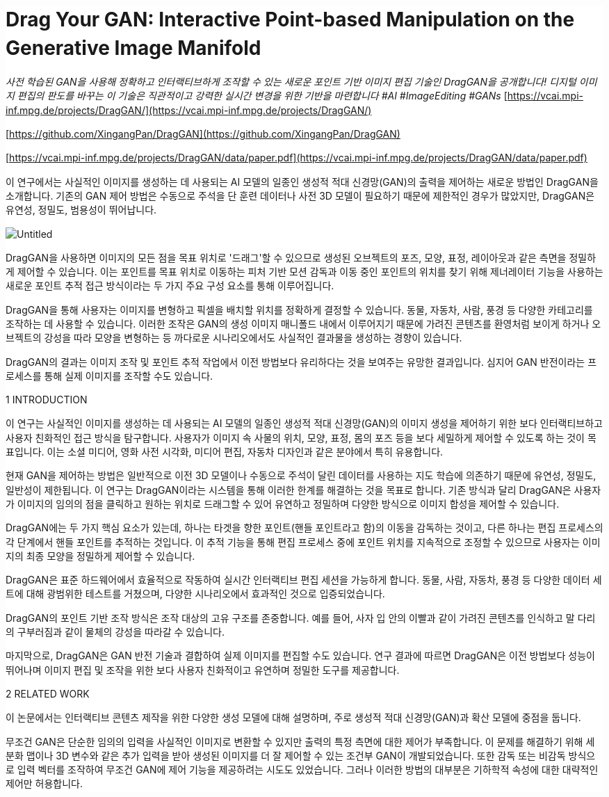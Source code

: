 # Drag Your GAN: Interactive Point-based Manipulation on the Generative Image Manifold

*사전 학습된 GAN을 사용해 정확하고 인터랙티브하게 조작할 수 있는 새로운 포인트 기반 이미지 편집 기술인 DragGAN을 공개합니다! 디지털 이미지 편집의 판도를 바꾸는 이 기술은 직관적이고 강력한 실시간 변경을 위한 기반을 마련합니다 #AI #ImageEditing #GANs*
[https://vcai.mpi-inf.mpg.de/projects/DragGAN/](https://vcai.mpi-inf.mpg.de/projects/DragGAN/)

[https://github.com/XingangPan/DragGAN](https://github.com/XingangPan/DragGAN)

[https://vcai.mpi-inf.mpg.de/projects/DragGAN/data/paper.pdf](https://vcai.mpi-inf.mpg.de/projects/DragGAN/data/paper.pdf)

이 연구에서는 사실적인 이미지를 생성하는 데 사용되는 AI 모델의 일종인 생성적 적대 신경망(GAN)의 출력을 제어하는 새로운 방법인 DragGAN을 소개합니다. 기존의 GAN 제어 방법은 수동으로 주석을 단 훈련 데이터나 사전 3D 모델이 필요하기 때문에 제한적인 경우가 많았지만, DragGAN은 유연성, 정밀도, 범용성이 뛰어납니다.

![Untitled](Drag%20Your%20GAN%20Interactive%20Point-based%20Manipulation%2083ecb6eda899443f811c4e8d5e0aa5bb/Untitled.png)

DragGAN을 사용하면 이미지의 모든 점을 목표 위치로 '드래그'할 수 있으므로 생성된 오브젝트의 포즈, 모양, 표정, 레이아웃과 같은 측면을 정밀하게 제어할 수 있습니다. 이는 포인트를 목표 위치로 이동하는 피처 기반 모션 감독과 이동 중인 포인트의 위치를 찾기 위해 제너레이터 기능을 사용하는 새로운 포인트 추적 접근 방식이라는 두 가지 주요 구성 요소를 통해 이루어집니다.

DragGAN을 통해 사용자는 이미지를 변형하고 픽셀을 배치할 위치를 정확하게 결정할 수 있습니다. 동물, 자동차, 사람, 풍경 등 다양한 카테고리를 조작하는 데 사용할 수 있습니다. 이러한 조작은 GAN의 생성 이미지 매니폴드 내에서 이루어지기 때문에 가려진 콘텐츠를 환영처럼 보이게 하거나 오브젝트의 강성을 따라 모양을 변형하는 등 까다로운 시나리오에서도 사실적인 결과물을 생성하는 경향이 있습니다.

DragGAN의 결과는 이미지 조작 및 포인트 추적 작업에서 이전 방법보다 유리하다는 것을 보여주는 유망한 결과입니다. 심지어 GAN 반전이라는 프로세스를 통해 실제 이미지를 조작할 수도 있습니다.

1 INTRODUCTION

이 연구는 사실적인 이미지를 생성하는 데 사용되는 AI 모델의 일종인 생성적 적대 신경망(GAN)의 이미지 생성을 제어하기 위한 보다 인터랙티브하고 사용자 친화적인 접근 방식을 탐구합니다. 사용자가 이미지 속 사물의 위치, 모양, 표정, 몸의 포즈 등을 보다 세밀하게 제어할 수 있도록 하는 것이 목표입니다. 이는 소셜 미디어, 영화 사전 시각화, 미디어 편집, 자동차 디자인과 같은 분야에서 특히 유용합니다.

현재 GAN을 제어하는 방법은 일반적으로 이전 3D 모델이나 수동으로 주석이 달린 데이터를 사용하는 지도 학습에 의존하기 때문에 유연성, 정밀도, 일반성이 제한됩니다. 이 연구는 DragGAN이라는 시스템을 통해 이러한 한계를 해결하는 것을 목표로 합니다. 기존 방식과 달리 DragGAN은 사용자가 이미지의 임의의 점을 클릭하고 원하는 위치로 드래그할 수 있어 유연하고 정밀하며 다양한 방식으로 이미지 합성을 제어할 수 있습니다.

DragGAN에는 두 가지 핵심 요소가 있는데, 하나는 타겟을 향한 포인트(핸들 포인트라고 함)의 이동을 감독하는 것이고, 다른 하나는 편집 프로세스의 각 단계에서 핸들 포인트를 추적하는 것입니다. 이 추적 기능을 통해 편집 프로세스 중에 포인트 위치를 지속적으로 조정할 수 있으므로 사용자는 이미지의 최종 모양을 정밀하게 제어할 수 있습니다.

DragGAN은 표준 하드웨어에서 효율적으로 작동하여 실시간 인터랙티브 편집 세션을 가능하게 합니다. 동물, 사람, 자동차, 풍경 등 다양한 데이터 세트에 대해 광범위한 테스트를 거쳤으며, 다양한 시나리오에서 효과적인 것으로 입증되었습니다.

DragGAN의 포인트 기반 조작 방식은 조작 대상의 고유 구조를 존중합니다. 예를 들어, 사자 입 안의 이빨과 같이 가려진 콘텐츠를 인식하고 말 다리의 구부러짐과 같이 물체의 강성을 따라갈 수 있습니다.

마지막으로, DragGAN은 GAN 반전 기술과 결합하여 실제 이미지를 편집할 수도 있습니다. 연구 결과에 따르면 DragGAN은 이전 방법보다 성능이 뛰어나며 이미지 편집 및 조작을 위한 보다 사용자 친화적이고 유연하며 정밀한 도구를 제공합니다.

2 RELATED WORK

이 논문에서는 인터랙티브 콘텐츠 제작을 위한 다양한 생성 모델에 대해 설명하며, 주로 생성적 적대 신경망(GAN)과 확산 모델에 중점을 둡니다.

무조건 GAN은 단순한 임의의 입력을 사실적인 이미지로 변환할 수 있지만 출력의 특정 측면에 대한 제어가 부족합니다. 이 문제를 해결하기 위해 세분화 맵이나 3D 변수와 같은 추가 입력을 받아 생성된 이미지를 더 잘 제어할 수 있는 조건부 GAN이 개발되었습니다. 또한 감독 또는 비감독 방식으로 입력 벡터를 조작하여 무조건 GAN에 제어 기능을 제공하려는 시도도 있었습니다. 그러나 이러한 방법의 대부분은 기하학적 속성에 대한 대략적인 제어만 허용합니다.
